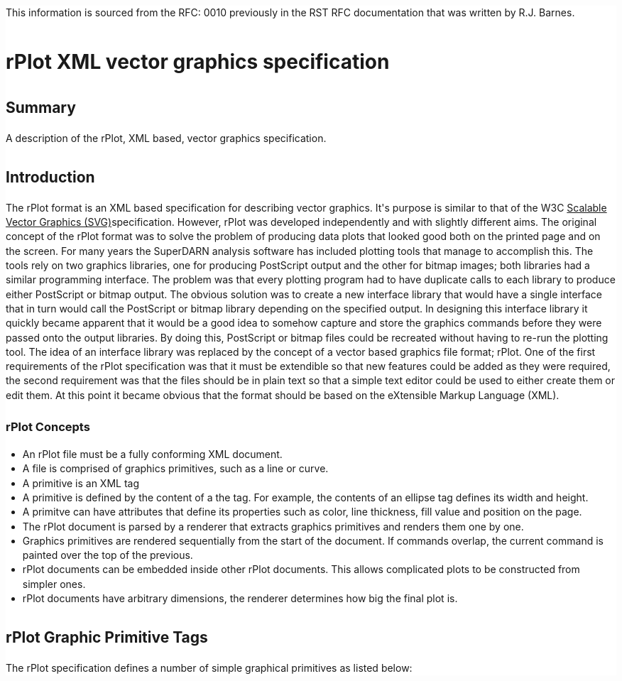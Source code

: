 

This information is sourced from the RFC: 0010 previously in the RST RFC documentation that was written by R.J. Barnes.

# rPlot XML vector graphics specification

## Summary

A description of the rPlot, XML based, vector graphics specification.

## Introduction
The rPlot format is an XML based specification for describing vector graphics. It's purpose is similar to that of the W3C <a href="http://www.w3.org/TR/SVG/">Scalable Vector Graphics (SVG)</a>specification. However, rPlot was developed independently and with slightly different aims.
The original concept of the rPlot format was to solve the problem of producing data plots that looked good both on the printed page and on the screen. For many years the SuperDARN analysis software has included plotting tools that manage to accomplish this. The tools rely on two graphics libraries, one for producing PostScript output and the other for bitmap images; both libraries had a similar programming interface. The problem was that every plotting program had to have duplicate calls to each library to produce either PostScript or bitmap output. The obvious solution was to create a new interface library that would have a single interface that in turn would call the PostScript or bitmap library depending on the specified output.
In designing this interface library it quickly became apparent that it would be a good idea to somehow capture and store the graphics commands before they were passed onto the output libraries. By doing this, PostScript or bitmap files could be recreated without having to re-run the plotting tool. The idea of an interface library was replaced by the concept of a vector based graphics file format; rPlot.
One of the first requirements of the rPlot specification was that it must be extendible so that new features could be added as they were required, the second requirement was that the files should be in plain text so that a simple text editor could be used to either create them or edit them. At this point it became obvious that the format should be based on the eXtensible Markup Language (XML). 

### rPlot Concepts
- An rPlot file must be a fully conforming XML document.
- A file is comprised of graphics primitives, such as a line or curve.
- A primitive is an XML tag
- A primitive is defined by the content of a the tag. For example, the contents of an ellipse tag defines its width and height.
- A primitve can have attributes that define its properties such as color, line thickness, fill value and position on the page.
- The rPlot document is parsed by a renderer that extracts graphics primitives and renders them one by one.
- Graphics primitives are rendered sequentially from the start of the document. If commands overlap, the current command is painted over the top of the previous.
- rPlot documents can be embedded inside other rPlot documents. This allows complicated plots to be constructed from simpler ones.
- rPlot documents have arbitrary dimensions, the renderer determines how big the final plot is.

## rPlot Graphic Primitive Tags
The rPlot specification defines a number of simple graphical primitives as listed below:
